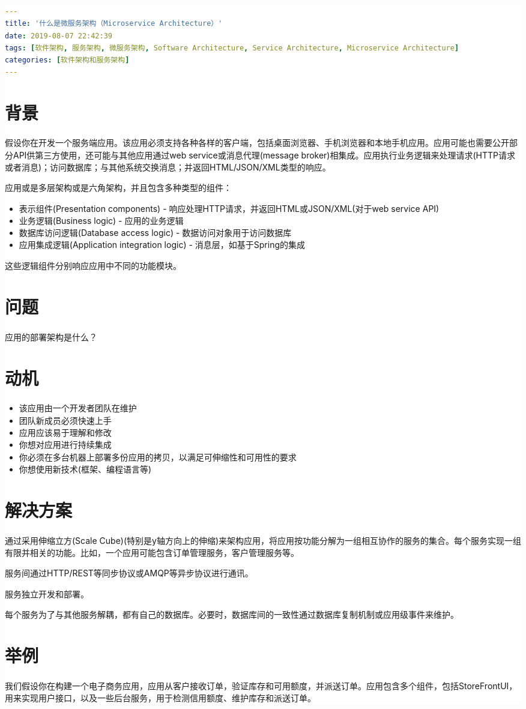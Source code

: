 ```yaml
---
title: '什么是微服务架构（Microservice Architecture）'
date: 2019-08-07 22:42:39
tags: [软件架构, 服务架构, 微服务架构, Software Architecture, Service Architecture, Microservice Architecture]
categories: [软件架构和服务架构]
---
```


# 背景

假设你在开发一个服务端应用。该应用必须支持各种各样的客户端，包括桌面浏览器、手机浏览器和本地手机应用。应用可能也需要公开部分API供第三方使用，还可能与其他应用通过web service或消息代理(message broker)相集成。应用执行业务逻辑来处理请求(HTTP请求或者消息)；访问数据库；与其他系统交换消息；并返回HTML/JSON/XML类型的响应。

应用或是多层架构或是六角架构，并且包含多种类型的组件：

- 表示组件(Presentation components) - 响应处理HTTP请求，并返回HTML或JSON/XML(对于web service API)
- 业务逻辑(Business logic) - 应用的业务逻辑
- 数据库访问逻辑(Database access logic) - 数据访问对象用于访问数据库
- 应用集成逻辑(Application integration logic) - 消息层，如基于Spring的集成

这些逻辑组件分别响应应用中不同的功能模块。

# 问题

应用的部署架构是什么？

# 动机

- 该应用由一个开发者团队在维护
- 团队新成员必须快速上手
- 应用应该易于理解和修改
- 你想对应用进行持续集成
- 你必须在多台机器上部署多份应用的拷贝，以满足可伸缩性和可用性的要求
- 你想使用新技术(框架、编程语言等)

# 解决方案

通过采用伸缩立方(Scale Cube)(特别是y轴方向上的伸缩)来架构应用，将应用按功能分解为一组相互协作的服务的集合。每个服务实现一组有限并相关的功能。比如，一个应用可能包含订单管理服务，客户管理服务等。

服务间通过HTTP/REST等同步协议或AMQP等异步协议进行通讯。

服务独立开发和部署。

每个服务为了与其他服务解耦，都有自己的数据库。必要时，数据库间的一致性通过数据库复制机制或应用级事件来维护。

# 举例

我们假设你在构建一个电子商务应用，应用从客户接收订单，验证库存和可用额度，并派送订单。应用包含多个组件，包括StoreFrontUI，用来实现用户接口，以及一些后台服务，用于检测信用额度、维护库存和派送订单。
